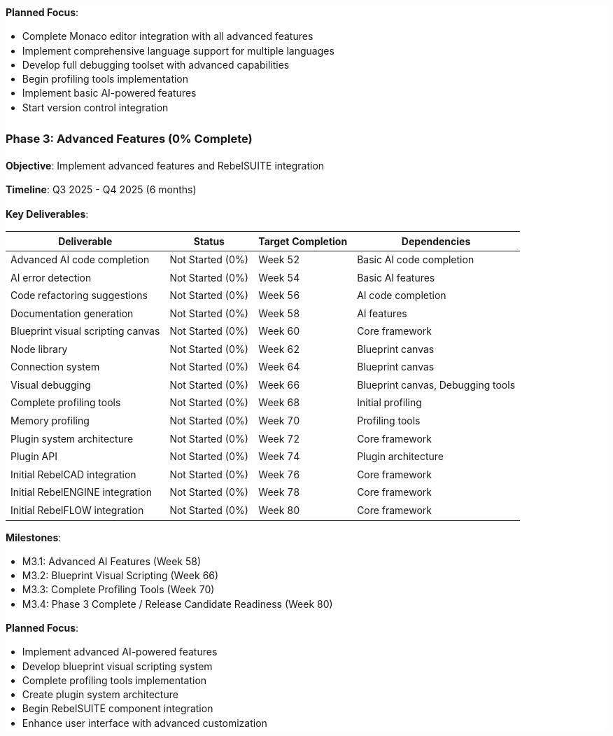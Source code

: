 **Planned Focus**:
- Complete Monaco editor integration with all advanced features
- Implement comprehensive language support for multiple languages
- Develop full debugging toolset with advanced capabilities
- Begin profiling tools implementation
- Implement basic AI-powered features
- Start version control integration

### Phase 3: Advanced Features (0% Complete)

**Objective**: Implement advanced features and RebelSUITE integration

**Timeline**: Q3 2025 - Q4 2025 (6 months)

**Key Deliverables**:

| Deliverable | Status | Target Completion | Dependencies |
|-------------|--------|-------------------|--------------|
| Advanced AI code completion | Not Started (0%) | Week 52 | Basic AI code completion |
| AI error detection | Not Started (0%) | Week 54 | Basic AI features |
| Code refactoring suggestions | Not Started (0%) | Week 56 | AI code completion |
| Documentation generation | Not Started (0%) | Week 58 | AI features |
| Blueprint visual scripting canvas | Not Started (0%) | Week 60 | Core framework |
| Node library | Not Started (0%) | Week 62 | Blueprint canvas |
| Connection system | Not Started (0%) | Week 64 | Blueprint canvas |
| Visual debugging | Not Started (0%) | Week 66 | Blueprint canvas, Debugging tools |
| Complete profiling tools | Not Started (0%) | Week 68 | Initial profiling |
| Memory profiling | Not Started (0%) | Week 70 | Profiling tools |
| Plugin system architecture | Not Started (0%) | Week 72 | Core framework |
| Plugin API | Not Started (0%) | Week 74 | Plugin architecture |
| Initial RebelCAD integration | Not Started (0%) | Week 76 | Core framework |
| Initial RebelENGINE integration | Not Started (0%) | Week 78 | Core framework |
| Initial RebelFLOW integration | Not Started (0%) | Week 80 | Core framework |

**Milestones**:
- M3.1: Advanced AI Features (Week 58)
- M3.2: Blueprint Visual Scripting (Week 66)
- M3.3: Complete Profiling Tools (Week 70)
- M3.4: Phase 3 Complete / Release Candidate Readiness (Week 80)

**Planned Focus**:
- Implement advanced AI-powered features
- Develop blueprint visual scripting system
- Complete profiling tools implementation
- Create plugin system architecture
- Begin RebelSUITE component integration
- Enhance user interface with advanced customization
